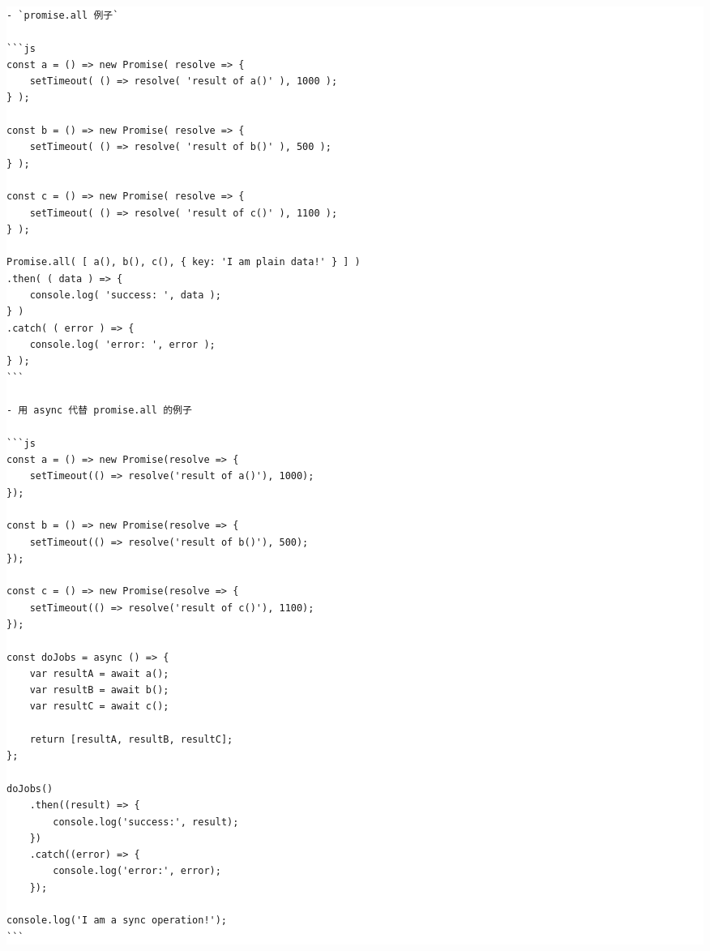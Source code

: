     - `promise.all 例子`

    ```js
    const a = () => new Promise( resolve => {
        setTimeout( () => resolve( 'result of a()' ), 1000 ); 
    } );

    const b = () => new Promise( resolve => {
        setTimeout( () => resolve( 'result of b()' ), 500 ); 
    } );

    const c = () => new Promise( resolve => {
        setTimeout( () => resolve( 'result of c()' ), 1100 ); 
    } );

    Promise.all( [ a(), b(), c(), { key: 'I am plain data!' } ] )
    .then( ( data ) => {
        console.log( 'success: ', data );
    } )
    .catch( ( error ) => {
        console.log( 'error: ', error );
    } );
    ```

    - 用 async 代替 promise.all 的例子

    ```js
    const a = () => new Promise(resolve => {
        setTimeout(() => resolve('result of a()'), 1000);
    });

    const b = () => new Promise(resolve => {
        setTimeout(() => resolve('result of b()'), 500);
    });

    const c = () => new Promise(resolve => {
        setTimeout(() => resolve('result of c()'), 1100);
    });

    const doJobs = async () => {
        var resultA = await a();
        var resultB = await b();
        var resultC = await c();

        return [resultA, resultB, resultC];
    };

    doJobs()
        .then((result) => {
            console.log('success:', result);
        })
        .catch((error) => {
            console.log('error:', error);
        });

    console.log('I am a sync operation!');
    ```
